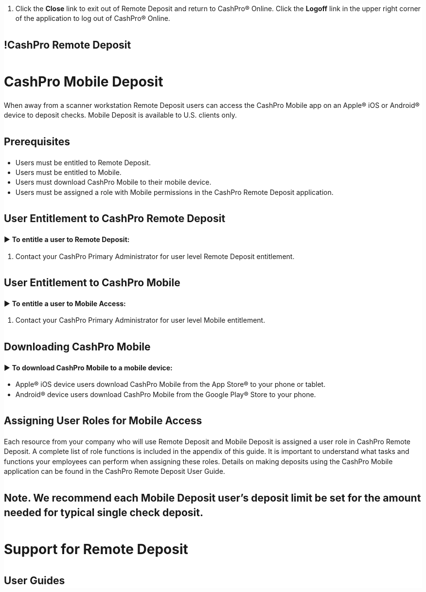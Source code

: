 1. Click the **Close** link to exit out of Remote Deposit and return to CashPro® Online. Click the **Logoff** link in the upper right corner of the application to log out of CashPro® Online.

!CashPro Remote Deposit
---
# CashPro Mobile Deposit

When away from a scanner workstation Remote Deposit users can access the CashPro Mobile app on an Apple® iOS or Android® device to deposit checks. Mobile Deposit is available to U.S. clients only.

## Prerequisites

- Users must be entitled to Remote Deposit.
- Users must be entitled to Mobile.
- Users must download CashPro Mobile to their mobile device.
- Users must be assigned a role with Mobile permissions in the CashPro Remote Deposit application.

## User Entitlement to CashPro Remote Deposit

► **To entitle a user to Remote Deposit:**

1. Contact your CashPro Primary Administrator for user level Remote Deposit entitlement.

## User Entitlement to CashPro Mobile

► **To entitle a user to Mobile Access:**

1. Contact your CashPro Primary Administrator for user level Mobile entitlement.

## Downloading CashPro Mobile

► **To download CashPro Mobile to a mobile device:**

- Apple® iOS device users download CashPro Mobile from the App Store® to your phone or tablet.
- Android® device users download CashPro Mobile from the Google Play® Store to your phone.

## Assigning User Roles for Mobile Access

Each resource from your company who will use Remote Deposit and Mobile Deposit is assigned a user role in CashPro Remote Deposit. A complete list of role functions is included in the appendix of this guide. It is important to understand what tasks and functions your employees can perform when assigning these roles. Details on making deposits using the CashPro Mobile application can be found in the CashPro Remote Deposit User Guide.

**Note.** We recommend each Mobile Deposit user’s deposit limit be set for the amount needed for typical single check deposit.
---
# Support for Remote Deposit

## User Guides
